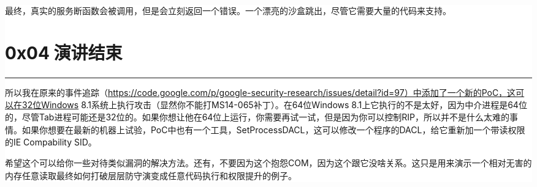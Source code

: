 最终，真实的服务断函数会被调用，但是会立刻返回一个错误。一个漂亮的沙盒跳出，尽管它需要大量的代码来支持。

0x04 演讲结束
=========

* * *

所以我在原来的事件追踪（https://code.google.com/p/google-security-research/issues/detail?id=97）中添加了一个新的PoC，这可以在32位Windows 8.1系统上执行攻击（显然你不能打MS14-065补丁）。在64位Windows 8.1上它执行的不是太好，因为中介进程是64位的，尽管Tab进程可能还是32位的。如果你想让他在64位上运行，你需要再试一试，但是因为你可以控制RIP，所以并不是什么太难的事情。如果你想要在最新的机器上试验，PoC中也有一个工具，SetProcessDACL，这可以修改一个程序的DACL，给它重新加一个带读权限的IE Compability SID。

希望这个可以给你一些对待类似漏洞的解决方法。还有，不要因为这个抱怨COM，因为这个跟它没啥关系。这只是用来演示一个相对无害的内存任意读取最终如何打破层层防守演变成任意代码执行和权限提升的例子。